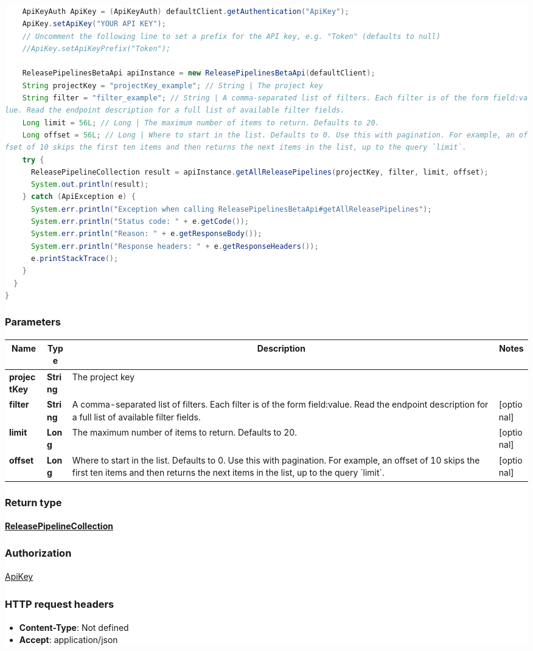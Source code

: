 ```java
    ApiKeyAuth ApiKey = (ApiKeyAuth) defaultClient.getAuthentication("ApiKey");
    ApiKey.setApiKey("YOUR API KEY");
    // Uncomment the following line to set a prefix for the API key, e.g. "Token" (defaults to null)
    //ApiKey.setApiKeyPrefix("Token");

    ReleasePipelinesBetaApi apiInstance = new ReleasePipelinesBetaApi(defaultClient);
    String projectKey = "projectKey_example"; // String | The project key
    String filter = "filter_example"; // String | A comma-separated list of filters. Each filter is of the form field:value. Read the endpoint description for a full list of available filter fields.
    Long limit = 56L; // Long | The maximum number of items to return. Defaults to 20.
    Long offset = 56L; // Long | Where to start in the list. Defaults to 0. Use this with pagination. For example, an offset of 10 skips the first ten items and then returns the next items in the list, up to the query `limit`.
    try {
      ReleasePipelineCollection result = apiInstance.getAllReleasePipelines(projectKey, filter, limit, offset);
      System.out.println(result);
    } catch (ApiException e) {
      System.err.println("Exception when calling ReleasePipelinesBetaApi#getAllReleasePipelines");
      System.err.println("Status code: " + e.getCode());
      System.err.println("Reason: " + e.getResponseBody());
      System.err.println("Response headers: " + e.getResponseHeaders());
      e.printStackTrace();
    }
  }
}
```

### Parameters

| Name | Type | Description  | Notes |
|------------- | ------------- | ------------- | -------------|
| **projectKey** | **String**| The project key | |
| **filter** | **String**| A comma-separated list of filters. Each filter is of the form field:value. Read the endpoint description for a full list of available filter fields. | [optional] |
| **limit** | **Long**| The maximum number of items to return. Defaults to 20. | [optional] |
| **offset** | **Long**| Where to start in the list. Defaults to 0. Use this with pagination. For example, an offset of 10 skips the first ten items and then returns the next items in the list, up to the query &#x60;limit&#x60;. | [optional] |

### Return type

[**ReleasePipelineCollection**](ReleasePipelineCollection.md)

### Authorization

[ApiKey](../README.md#ApiKey)

### HTTP request headers

 - **Content-Type**: Not defined
 - **Accept**: application/json
